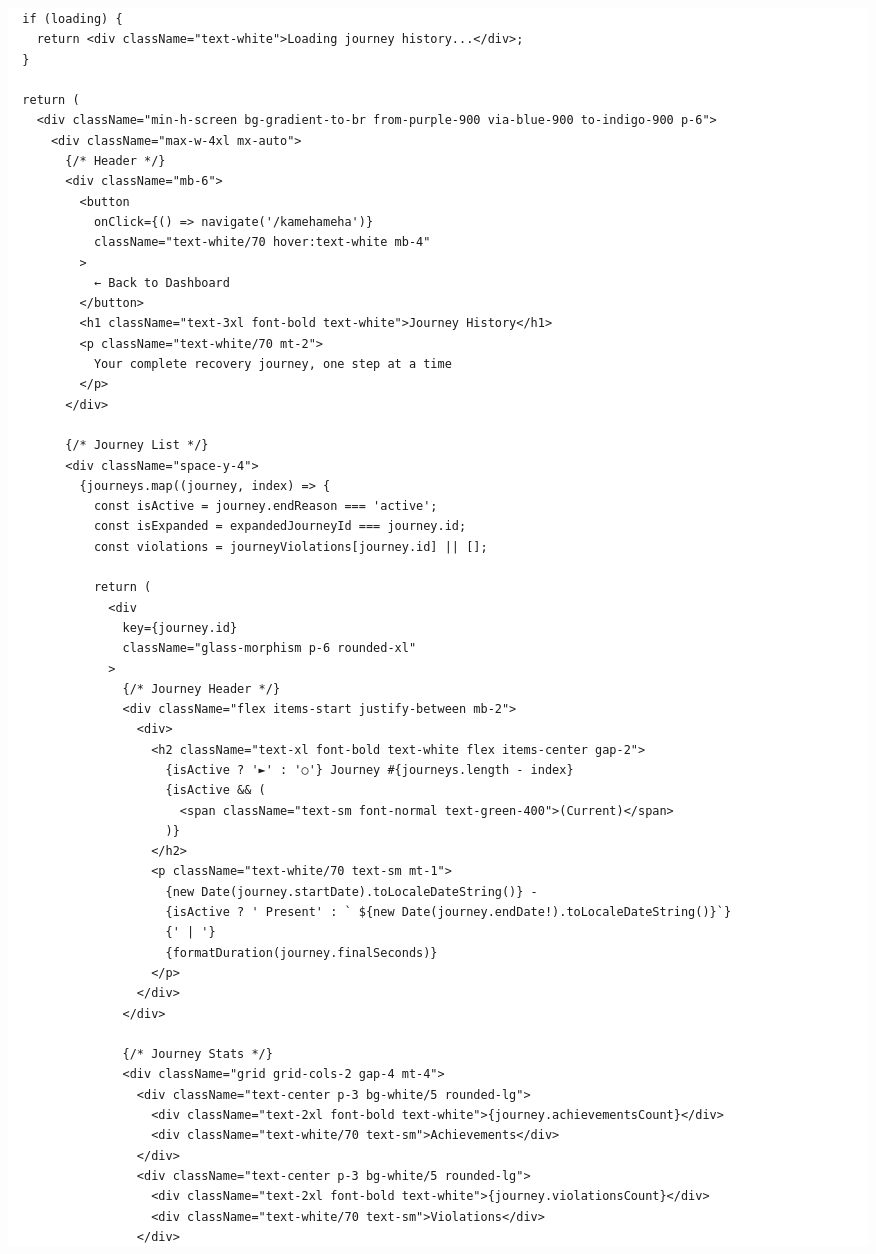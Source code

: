 ```tsx
  if (loading) {
    return <div className="text-white">Loading journey history...</div>;
  }

  return (
    <div className="min-h-screen bg-gradient-to-br from-purple-900 via-blue-900 to-indigo-900 p-6">
      <div className="max-w-4xl mx-auto">
        {/* Header */}
        <div className="mb-6">
          <button
            onClick={() => navigate('/kamehameha')}
            className="text-white/70 hover:text-white mb-4"
          >
            ← Back to Dashboard
          </button>
          <h1 className="text-3xl font-bold text-white">Journey History</h1>
          <p className="text-white/70 mt-2">
            Your complete recovery journey, one step at a time
          </p>
        </div>

        {/* Journey List */}
        <div className="space-y-4">
          {journeys.map((journey, index) => {
            const isActive = journey.endReason === 'active';
            const isExpanded = expandedJourneyId === journey.id;
            const violations = journeyViolations[journey.id] || [];

            return (
              <div
                key={journey.id}
                className="glass-morphism p-6 rounded-xl"
              >
                {/* Journey Header */}
                <div className="flex items-start justify-between mb-2">
                  <div>
                    <h2 className="text-xl font-bold text-white flex items-center gap-2">
                      {isActive ? '►' : '○'} Journey #{journeys.length - index}
                      {isActive && (
                        <span className="text-sm font-normal text-green-400">(Current)</span>
                      )}
                    </h2>
                    <p className="text-white/70 text-sm mt-1">
                      {new Date(journey.startDate).toLocaleDateString()} - 
                      {isActive ? ' Present' : ` ${new Date(journey.endDate!).toLocaleDateString()}`}
                      {' | '}
                      {formatDuration(journey.finalSeconds)}
                    </p>
                  </div>
                </div>

                {/* Journey Stats */}
                <div className="grid grid-cols-2 gap-4 mt-4">
                  <div className="text-center p-3 bg-white/5 rounded-lg">
                    <div className="text-2xl font-bold text-white">{journey.achievementsCount}</div>
                    <div className="text-white/70 text-sm">Achievements</div>
                  </div>
                  <div className="text-center p-3 bg-white/5 rounded-lg">
                    <div className="text-2xl font-bold text-white">{journey.violationsCount}</div>
                    <div className="text-white/70 text-sm">Violations</div>
                  </div>
```